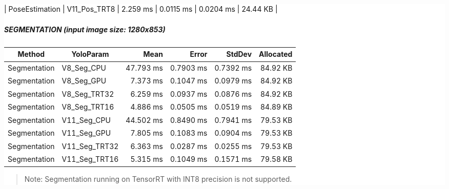 | PoseEstimation | V11_Pos_TRT8  |  2.259 ms | 0.0115 ms | 0.0204 ms |  24.44 KB |

##### SEGMENTATION (input image size: 1280x853)
| Method       | YoloParam     | Mean      | Error     | StdDev    | Allocated |
|------------- |-------------- |----------:|----------:|----------:|----------:|
| Segmentation | V8_Seg_CPU    | 47.793 ms | 0.7903 ms | 0.7392 ms |  84.92 KB |
| Segmentation | V8_Seg_GPU    |  7.373 ms | 0.1047 ms | 0.0979 ms |  84.92 KB |
| Segmentation | V8_Seg_TRT32  |  6.259 ms | 0.0937 ms | 0.0876 ms |  84.92 KB |
| Segmentation | V8_Seg_TRT16  |  4.886 ms | 0.0505 ms | 0.0519 ms |  84.89 KB |
| Segmentation | V11_Seg_CPU   | 44.502 ms | 0.8490 ms | 0.7941 ms |  79.53 KB |
| Segmentation | V11_Seg_GPU   |  7.805 ms | 0.1083 ms | 0.0904 ms |  79.53 KB |
| Segmentation | V11_Seg_TRT32 |  6.363 ms | 0.0287 ms | 0.0255 ms |  79.53 KB |
| Segmentation | V11_Seg_TRT16 |  5.315 ms | 0.1049 ms | 0.1571 ms |  79.58 KB |
>Note: Segmentation running on TensorRT with INT8 precision is not supported.